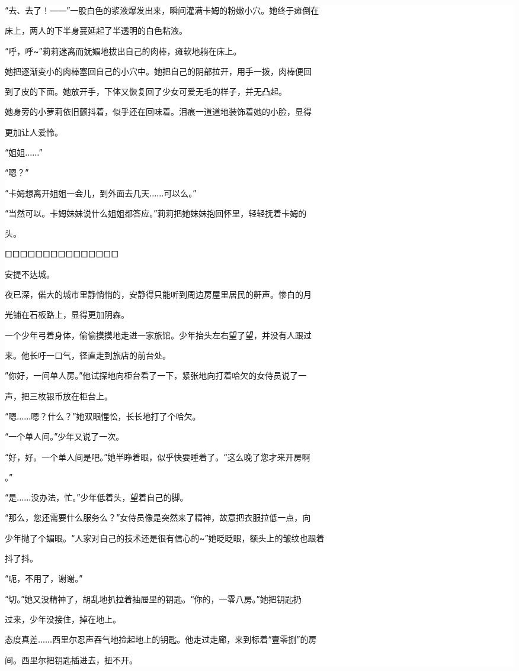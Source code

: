 “去、去了！——”一股白色的浆液爆发出来，瞬间灌满卡姆的粉嫩小穴。她终于瘫倒在

床上，两人的下半身蔓延起了半透明的白色粘液。

“呼，呼~”莉莉迷离而妩媚地拔出自己的肉棒，瘫软地躺在床上。

她把逐渐变小的肉棒塞回自己的小穴中。她把自己的阴部拉开，用手一拨，肉棒便回

到了皮的下面。她放开手，下体又恢复回了少女可爱无毛的样子，并无凸起。

她身旁的小萝莉依旧颤抖着，似乎还在回味着。泪痕一道道地装饰着她的小脸，显得

更加让人爱怜。

“姐姐……”

“嗯？”

“卡姆想离开姐姐一会儿，到外面去几天……可以么。”

“当然可以。卡姆妹妹说什么姐姐都答应。”莉莉把她妹妹抱回怀里，轻轻抚着卡姆的

头。

□□□□□□□□□□□□□□□

安提不达城。

夜已深，偌大的城市里静悄悄的，安静得只能听到周边房屋里居民的鼾声。惨白的月

光铺在石板路上，显得更加阴森。

一个少年弓着身体，偷偷摸摸地走进一家旅馆。少年抬头左右望了望，并没有人跟过

来。他长吁一口气，径直走到旅店的前台处。

”你好，一间单人房。”他试探地向柜台看了一下，紧张地向打着哈欠的女侍员说了一

声，把三枚银币放在柜台上。

“嗯……嗯？什么？”她双眼惺忪，长长地打了个哈欠。

“一个单人间。”少年又说了一次。

“好，好。一个单人间是吧。”她半睁着眼，似乎快要睡着了。“这么晚了您才来开房啊

。”

“是……没办法，忙。”少年低着头，望着自己的脚。

“那么，您还需要什么服务么？”女侍员像是突然来了精神，故意把衣服拉低一点，向

少年抛了个媚眼。“人家对自己的技术还是很有信心的~”她眨眨眼，额头上的皱纹也跟着

抖了抖。

“呃，不用了，谢谢。”

“切。”她又没精神了，胡乱地扒拉着抽屉里的钥匙。“你的，一零八房。”她把钥匙扔

过来，少年没接住，掉在地上。

态度真差……西里尔忍声吞气地捡起地上的钥匙。他走过走廊，来到标着“壹零捌”的房

间。西里尔把钥匙插进去，扭不开。
